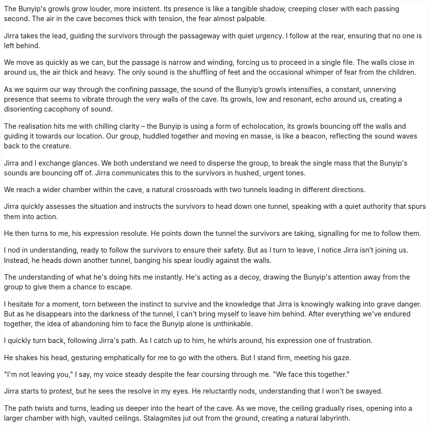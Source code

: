 The Bunyip's growls grow louder, more insistent. Its presence is like a tangible shadow, creeping closer with each passing second. The air in the cave becomes thick with tension, the fear almost palpable.

Jirra takes the lead, guiding the survivors through the passageway with quiet urgency. I follow at the rear, ensuring that no one is left behind.

We move as quickly as we can, but the passage is narrow and winding, forcing us to proceed in a single file. The walls close in around us, the air thick and heavy. The only sound is the shuffling of feet and the occasional whimper of fear from the children.

As we squirm our way through the confining passage, the sound of the Bunyip’s growls intensifies, a constant, unnerving presence that seems to vibrate through the very walls of the cave. Its growls, low and resonant, echo around us, creating a disorienting cacophony of sound.

The realisation hits me with chilling clarity – the Bunyip is using a form of echolocation, its growls bouncing off the walls and guiding it towards our location. Our group, huddled together and moving en masse, is like a beacon, reflecting the sound waves back to the creature.

Jirra and I exchange glances. We both understand we need to disperse the group, to break the single mass that the Bunyip's sounds are bouncing off of. Jirra communicates this to the survivors in hushed, urgent tones.

We reach a wider chamber within the cave, a natural crossroads with two tunnels leading in different directions.

Jirra quickly assesses the situation and instructs the survivors to head down one tunnel, speaking with a quiet authority that spurs them into action.

He then turns to me, his expression resolute. He points down the tunnel the survivors are taking, signalling for me to follow them.

I nod in understanding, ready to follow the survivors to ensure their safety. But as I turn to leave, I notice Jirra isn’t joining us. Instead, he heads down another tunnel, banging his spear loudly against the walls.

The understanding of what he's doing hits me instantly. He's acting as a decoy, drawing the Bunyip's attention away from the group to give them a chance to escape.

I hesitate for a moment, torn between the instinct to survive and the knowledge that Jirra is knowingly walking into grave danger. But as he disappears into the darkness of the tunnel, I can't bring myself to leave him behind. After everything we've endured together, the idea of abandoning him to face the Bunyip alone is unthinkable.

I quickly turn back, following Jirra's path. As I catch up to him, he whirls around, his expression one of frustration.

He shakes his head, gesturing emphatically for me to go with the others. But I stand firm, meeting his gaze.

"I'm not leaving you," I say, my voice steady despite the fear coursing through me. "We face this together."

Jirra starts to protest, but he sees the resolve in my eyes. He reluctantly nods, understanding that I won't be swayed.

The path twists and turns, leading us deeper into the heart of the cave. As we move, the ceiling gradually rises, opening into a larger chamber with high, vaulted ceilings. Stalagmites jut out from the ground, creating a natural labyrinth.
